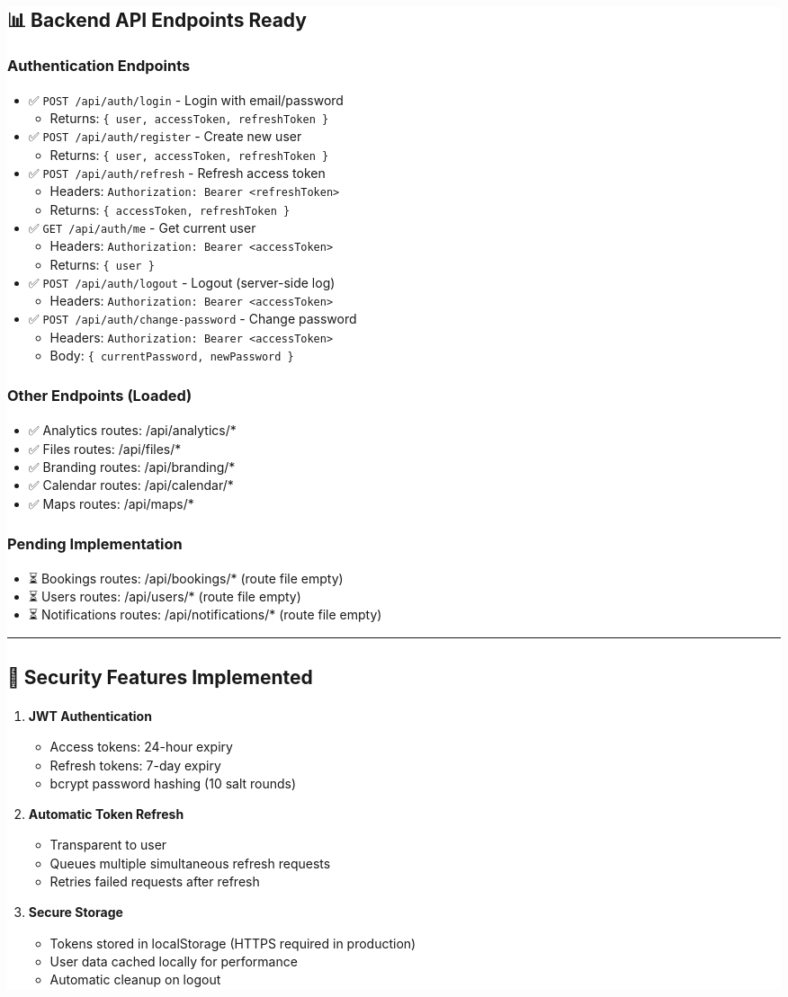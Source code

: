 
## 📊 Backend API Endpoints Ready

### Authentication Endpoints
- ✅ `POST /api/auth/login` - Login with email/password
  - Returns: `{ user, accessToken, refreshToken }`
- ✅ `POST /api/auth/register` - Create new user
  - Returns: `{ user, accessToken, refreshToken }`
- ✅ `POST /api/auth/refresh` - Refresh access token
  - Headers: `Authorization: Bearer <refreshToken>`
  - Returns: `{ accessToken, refreshToken }`
- ✅ `GET /api/auth/me` - Get current user
  - Headers: `Authorization: Bearer <accessToken>`
  - Returns: `{ user }`
- ✅ `POST /api/auth/logout` - Logout (server-side log)
  - Headers: `Authorization: Bearer <accessToken>`
- ✅ `POST /api/auth/change-password` - Change password
  - Headers: `Authorization: Bearer <accessToken>`
  - Body: `{ currentPassword, newPassword }`

### Other Endpoints (Loaded)
- ✅ Analytics routes: /api/analytics/*
- ✅ Files routes: /api/files/*
- ✅ Branding routes: /api/branding/*
- ✅ Calendar routes: /api/calendar/*
- ✅ Maps routes: /api/maps/*

### Pending Implementation
- ⏳ Bookings routes: /api/bookings/* (route file empty)
- ⏳ Users routes: /api/users/* (route file empty)
- ⏳ Notifications routes: /api/notifications/* (route file empty)

---

## 🔐 Security Features Implemented

1. **JWT Authentication**
   - Access tokens: 24-hour expiry
   - Refresh tokens: 7-day expiry
   - bcrypt password hashing (10 salt rounds)

2. **Automatic Token Refresh**
   - Transparent to user
   - Queues multiple simultaneous refresh requests
   - Retries failed requests after refresh

3. **Secure Storage**
   - Tokens stored in localStorage (HTTPS required in production)
   - User data cached locally for performance
   - Automatic cleanup on logout
